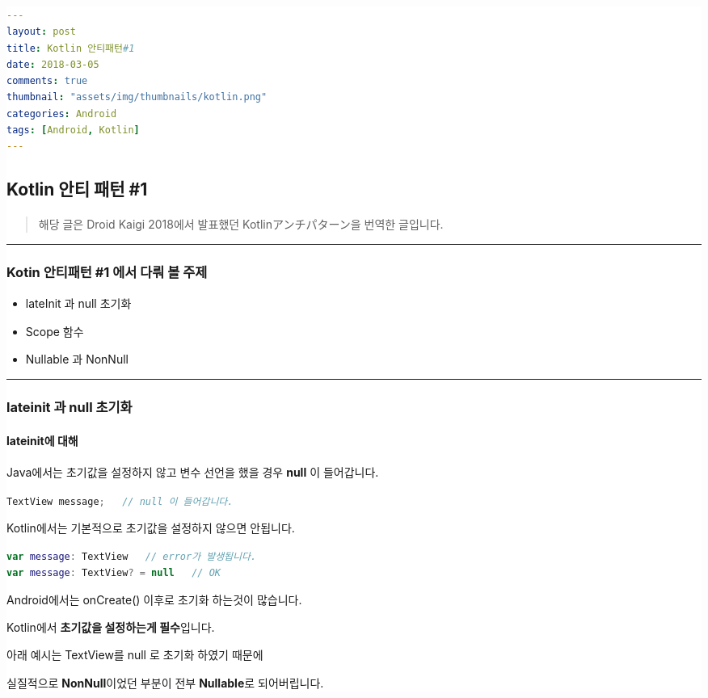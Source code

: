 ```yaml
---
layout: post
title: Kotlin 안티패턴#1
date: 2018-03-05
comments: true 
thumbnail: "assets/img/thumbnails/kotlin.png"
categories: Android
tags: [Android, Kotlin]
---
```


## Kotlin 안티 패턴 #1

> 해당 글은 Droid Kaigi 2018에서 발표했던 Kotlinアンチパターン을 번역한 글입니다.

------



### Kotin 안티패턴 #1 에서 다뤄 볼 주제

- lateInit 과 null 초기화


- Scope 함수


- Nullable 과 NonNull

------


### lateinit 과 null 초기화

#### lateinit에 대해

Java에서는 초기값을 설정하지 않고 변수 선언을 했을 경우 **null** 이 들어갑니다.  

```java
TextView message;	// null 이 들어갑니다.
```

   

Kotlin에서는 기본적으로 초기값을 설정하지 않으면 안됩니다.  

```kotlin
var message: TextView	// error가 발생됩니다.
var message: TextView? = null	// OK
```

 

Android에서는 onCreate() 이후로 초기화 하는것이 많습니다. 

Kotlin에서 **초기값을 설정하는게 필수**입니다.

아래 예시는 TextView를 null 로 초기화 하였기 때문에

실질적으로 **NonNull**이었던 부분이 전부 **Nullable**로 되어버립니다.  
